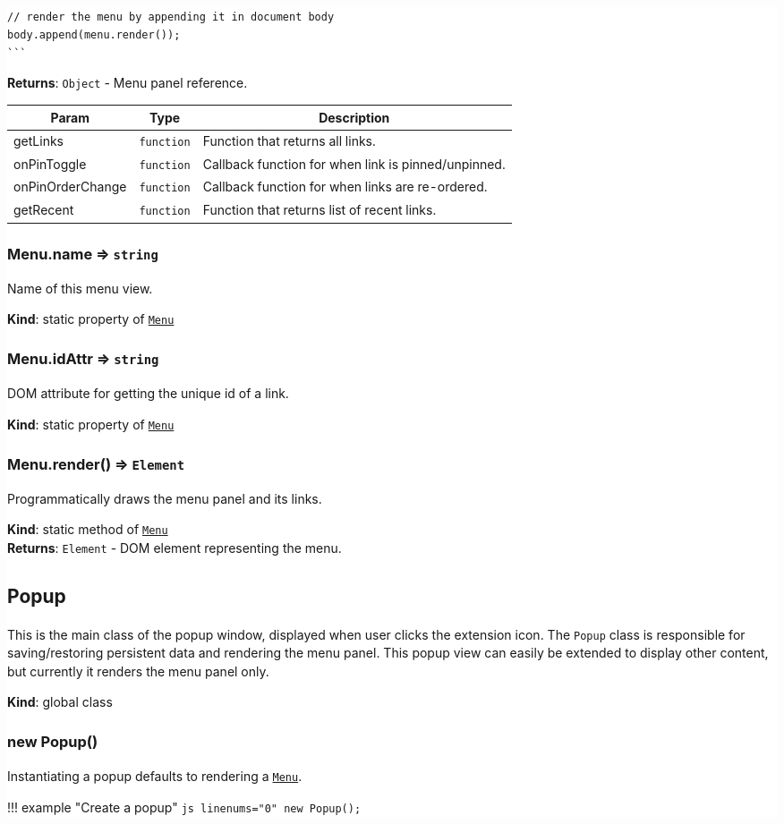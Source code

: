     // render the menu by appending it in document body
    body.append(menu.render());
    ```

**Returns**: <code>Object</code> - Menu panel reference.  

| Param | Type | Description |
| --- | --- | --- |
| getLinks | <code>function</code> | Function that returns all links. |
| onPinToggle | <code>function</code> | Callback function for when link is pinned/unpinned. |
| onPinOrderChange | <code>function</code> | Callback function for when links are re-ordered. |
| getRecent | <code>function</code> | Function that returns list of recent links. |

<a name="Menu.name"></a>

### Menu.name ⇒ <code>string</code>
Name of this menu view.

**Kind**: static property of [<code>Menu</code>](#Menu)  
<a name="Menu.idAttr"></a>

### Menu.idAttr ⇒ <code>string</code>
DOM attribute for getting the unique id of a link.

**Kind**: static property of [<code>Menu</code>](#Menu)  
<a name="Menu.render"></a>

### Menu.render() ⇒ <code>Element</code>
Programmatically draws the menu panel and its links.

**Kind**: static method of [<code>Menu</code>](#Menu)  
**Returns**: <code>Element</code> - DOM element representing the menu.  
<a name="Popup"></a>

## Popup
This is the main class of the popup window, displayed when
user clicks the extension icon. The `Popup` class is responsible for
saving/restoring persistent data and rendering the menu panel. This
popup view can easily be extended to display other content, but
currently it renders the menu panel only.

**Kind**: global class  
<a name="new_Popup_new"></a>

### new Popup()
Instantiating a popup defaults to rendering a
[`Menu`](#menu).

!!! example "Create a popup"
    ```js linenums="0"
    new Popup();
    ```
